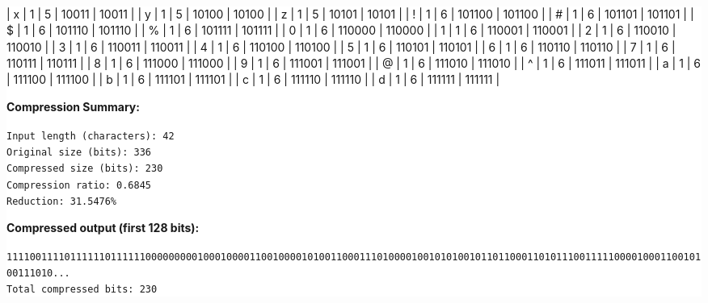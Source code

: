 | x | 1 | 5 | 10011 | 10011 |
| y | 1 | 5 | 10100 | 10100 |
| z | 1 | 5 | 10101 | 10101 |
| ! | 1 | 6 | 101100 | 101100 |
| # | 1 | 6 | 101101 | 101101 |
| $ | 1 | 6 | 101110 | 101110 |
| % | 1 | 6 | 101111 | 101111 |
| 0 | 1 | 6 | 110000 | 110000 |
| 1 | 1 | 6 | 110001 | 110001 |
| 2 | 1 | 6 | 110010 | 110010 |
| 3 | 1 | 6 | 110011 | 110011 |
| 4 | 1 | 6 | 110100 | 110100 |
| 5 | 1 | 6 | 110101 | 110101 |
| 6 | 1 | 6 | 110110 | 110110 |
| 7 | 1 | 6 | 110111 | 110111 |
| 8 | 1 | 6 | 111000 | 111000 |
| 9 | 1 | 6 | 111001 | 111001 |
| @ | 1 | 6 | 111010 | 111010 |
| ^ | 1 | 6 | 111011 | 111011 |
| a | 1 | 6 | 111100 | 111100 |
| b | 1 | 6 | 111101 | 111101 |
| c | 1 | 6 | 111110 | 111110 |
| d | 1 | 6 | 111111 | 111111 |

**Compression Summary:**
```
Input length (characters): 42
Original size (bits): 336
Compressed size (bits): 230
Compression ratio: 0.6845
Reduction: 31.5476%

```

**Compressed output (first 128 bits):**
```
11110011110111111011111100000000010001000011001000010100110001110100001001010100101101100011010111001111100001000110010100111010...
Total compressed bits: 230

```
